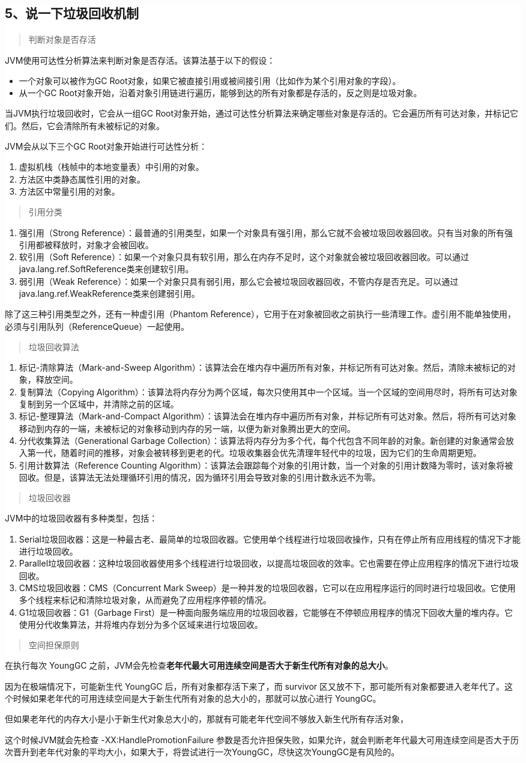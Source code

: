 
## 5、说一下垃圾回收机制

> 判断对象是否存活

JVM使用可达性分析算法来判断对象是否存活。该算法基于以下的假设：

- 一个对象可以被作为GC Root对象，如果它被直接引用或被间接引用（比如作为某个引用对象的字段）。
- 从一个GC Root对象开始，沿着对象引用链进行遍历，能够到达的所有对象都是存活的，反之则是垃圾对象。

当JVM执行垃圾回收时，它会从一组GC Root对象开始，通过可达性分析算法来确定哪些对象是存活的。它会遍历所有可达对象，并标记它们。然后，它会清除所有未被标记的对象。

JVM会从以下三个GC Root对象开始进行可达性分析：

1. 虚拟机栈（栈帧中的本地变量表）中引用的对象。
2. 方法区中类静态属性引用的对象。
3. 方法区中常量引用的对象。

> 引用分类

1. 强引用（Strong Reference）：最普通的引用类型，如果一个对象具有强引用，那么它就不会被垃圾回收器回收。只有当对象的所有强引用都被释放时，对象才会被回收。
2. 软引用（Soft Reference）：如果一个对象只具有软引用，那么在内存不足时，这个对象就会被垃圾回收器回收。可以通过java.lang.ref.SoftReference类来创建软引用。
3. 弱引用（Weak Reference）：如果一个对象只具有弱引用，那么它会被垃圾回收器回收，不管内存是否充足。可以通过java.lang.ref.WeakReference类来创建弱引用。

除了这三种引用类型之外，还有一种虚引用（Phantom Reference），它用于在对象被回收之前执行一些清理工作。虚引用不能单独使用，必须与引用队列（ReferenceQueue）一起使用。

> 垃圾回收算法

1. 标记-清除算法（Mark-and-Sweep Algorithm）：该算法会在堆内存中遍历所有对象，并标记所有可达对象。然后，清除未被标记的对象，释放空间。
2. 复制算法（Copying Algorithm）：该算法将内存分为两个区域，每次只使用其中一个区域。当一个区域的空间用尽时，将所有可达对象复制到另一个区域中，并清除之前的区域。
3. 标记-整理算法（Mark-and-Compact Algorithm）：该算法会在堆内存中遍历所有对象，并标记所有可达对象。然后，将所有可达对象移动到内存的一端，未被标记的对象移动到内存的另一端，以便为新对象腾出更大的空间。
4. 分代收集算法（Generational Garbage Collection）：该算法将内存分为多个代，每个代包含不同年龄的对象。新创建的对象通常会放入第一代，随着时间的推移，对象会被转移到更老的代。垃圾收集器会优先清理年轻代中的垃圾，因为它们的生命周期更短。
5. 引用计数算法（Reference Counting Algorithm）：该算法会跟踪每个对象的引用计数，当一个对象的引用计数降为零时，该对象将被回收。但是，该算法无法处理循环引用的情况，因为循环引用会导致对象的引用计数永远不为零。

> 垃圾回收器

JVM中的垃圾回收器有多种类型，包括：

1. Serial垃圾回收器：这是一种最古老、最简单的垃圾回收器。它使用单个线程进行垃圾回收操作，只有在停止所有应用线程的情况下才能进行垃圾回收。
2. Parallel垃圾回收器：这种垃圾回收器使用多个线程进行垃圾回收，以提高垃圾回收的效率。它也需要在停止应用程序的情况下进行垃圾回收。
3. CMS垃圾回收器：CMS（Concurrent Mark Sweep）是一种并发的垃圾回收器，它可以在应用程序运行的同时进行垃圾回收。它使用多个线程来标记和清除垃圾对象，从而避免了应用程序停顿的情况。
4. G1垃圾回收器：G1（Garbage First）是一种面向服务端应用的垃圾回收器，它能够在不停顿应用程序的情况下回收大量的堆内存。它使用分代收集算法，并将堆内存划分为多个区域来进行垃圾回收。

> 空间担保原则

在执行每次 YoungGC 之前，JVM会先检查**老年代最大可用连续空间是否大于新生代所有对象的总大小**。

因为在极端情况下，可能新生代 YoungGC 后，所有对象都存活下来了，而 survivor 区又放不下，那可能所有对象都要进入老年代了。这个时候如果老年代的可用连续空间是大于新生代所有对象的总大小的，那就可以放心进行 YoungGC。

但如果老年代的内存大小是小于新生代对象总大小的，那就有可能老年代空间不够放入新生代所有存活对象，

这个时候JVM就会先检查 -XX:HandlePromotionFailure 参数是否允许担保失败，如果允许，就会判断老年代最大可用连续空间是否大于历次晋升到老年代对象的平均大小，如果大于，将尝试进行一次YoungGC，尽快这次YoungGC是有风险的。
